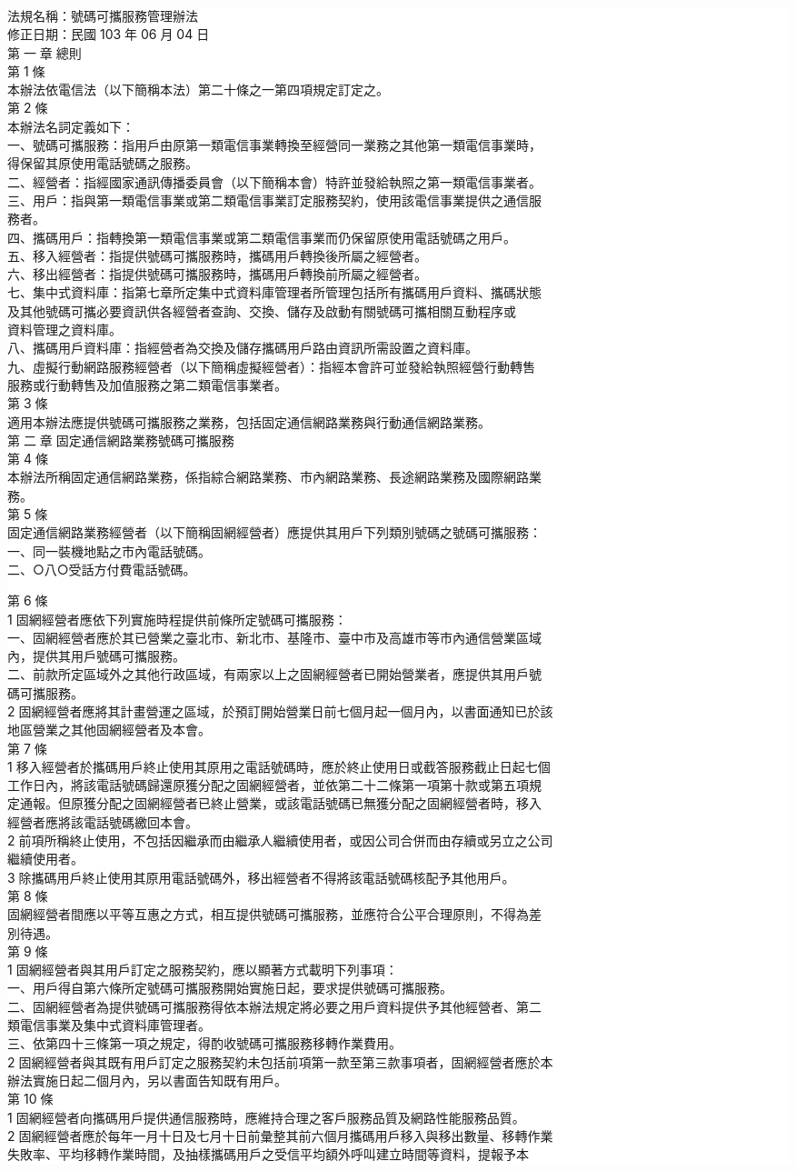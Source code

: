 法規名稱：號碼可攜服務管理辦法  
修正日期：民國 103 年 06 月 04 日  
第 一 章 總則  
第 1 條  
本辦法依電信法（以下簡稱本法）第二十條之一第四項規定訂定之。  
第 2 條  
本辦法名詞定義如下：  
一、號碼可攜服務：指用戶由原第一類電信事業轉換至經營同一業務之其他第一類電信事業時，  
得保留其原使用電話號碼之服務。  
二、經營者：指經國家通訊傳播委員會（以下簡稱本會）特許並發給執照之第一類電信事業者。  
三、用戶：指與第一類電信事業或第二類電信事業訂定服務契約，使用該電信事業提供之通信服  
務者。  
四、攜碼用戶：指轉換第一類電信事業或第二類電信事業而仍保留原使用電話號碼之用戶。  
五、移入經營者：指提供號碼可攜服務時，攜碼用戶轉換後所屬之經營者。  
六、移出經營者：指提供號碼可攜服務時，攜碼用戶轉換前所屬之經營者。  
七、集中式資料庫：指第七章所定集中式資料庫管理者所管理包括所有攜碼用戶資料、攜碼狀態  
及其他號碼可攜必要資訊供各經營者查詢、交換、儲存及啟動有關號碼可攜相關互動程序或  
資料管理之資料庫。  
八、攜碼用戶資料庫：指經營者為交換及儲存攜碼用戶路由資訊所需設置之資料庫。  
九、虛擬行動網路服務經營者（以下簡稱虛擬經營者）：指經本會許可並發給執照經營行動轉售  
服務或行動轉售及加值服務之第二類電信事業者。  
第 3 條  
適用本辦法應提供號碼可攜服務之業務，包括固定通信網路業務與行動通信網路業務。  
第 二 章 固定通信網路業務號碼可攜服務  
第 4 條  
本辦法所稱固定通信網路業務，係指綜合網路業務、市內網路業務、長途網路業務及國際網路業  
務。  
第 5 條  
固定通信網路業務經營者（以下簡稱固網經營者）應提供其用戶下列類別號碼之號碼可攜服務：  
一、同一裝機地點之市內電話號碼。  
二、○八○受話方付費電話號碼。  


第 6 條  
1 固網經營者應依下列實施時程提供前條所定號碼可攜服務：  
一、固網經營者應於其已營業之臺北市、新北市、基隆市、臺中市及高雄市等市內通信營業區域  
內，提供其用戶號碼可攜服務。  
二、前款所定區域外之其他行政區域，有兩家以上之固網經營者已開始營業者，應提供其用戶號  
碼可攜服務。  
2 固網經營者應將其計畫營運之區域，於預訂開始營業日前七個月起一個月內，以書面通知已於該  
地區營業之其他固網經營者及本會。  
第 7 條  
1 移入經營者於攜碼用戶終止使用其原用之電話號碼時，應於終止使用日或截答服務截止日起七個  
工作日內，將該電話號碼歸還原獲分配之固網經營者，並依第二十二條第一項第十款或第五項規  
定通報。但原獲分配之固網經營者已終止營業，或該電話號碼已無獲分配之固網經營者時，移入  
經營者應將該電話號碼繳回本會。  
2 前項所稱終止使用，不包括因繼承而由繼承人繼續使用者，或因公司合併而由存續或另立之公司  
繼續使用者。  
3 除攜碼用戶終止使用其原用電話號碼外，移出經營者不得將該電話號碼核配予其他用戶。  
第 8 條  
固網經營者間應以平等互惠之方式，相互提供號碼可攜服務，並應符合公平合理原則，不得為差  
別待遇。  
第 9 條  
1 固網經營者與其用戶訂定之服務契約，應以顯著方式載明下列事項：  
一、用戶得自第六條所定號碼可攜服務開始實施日起，要求提供號碼可攜服務。  
二、固網經營者為提供號碼可攜服務得依本辦法規定將必要之用戶資料提供予其他經營者、第二  
類電信事業及集中式資料庫管理者。  
三、依第四十三條第一項之規定，得酌收號碼可攜服務移轉作業費用。  
2 固網經營者與其既有用戶訂定之服務契約未包括前項第一款至第三款事項者，固網經營者應於本  
辦法實施日起二個月內，另以書面告知既有用戶。  
第 10 條  
1 固網經營者向攜碼用戶提供通信服務時，應維持合理之客戶服務品質及網路性能服務品質。  
2 固網經營者應於每年一月十日及七月十日前彙整其前六個月攜碼用戶移入與移出數量、移轉作業  
失敗率、平均移轉作業時間，及抽樣攜碼用戶之受信平均額外呼叫建立時間等資料，提報予本  